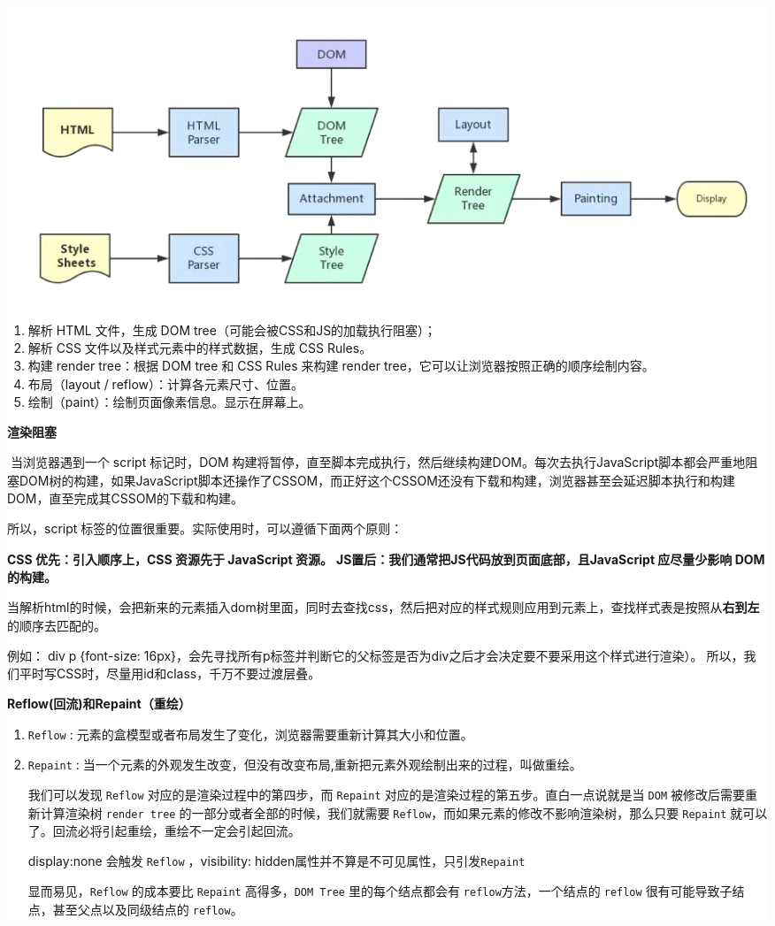   ![渲染流程图](https://github.com/wangjiahui11/blog/blob/main/%E5%9B%BE%E7%89%87%E5%8F%8A%E6%88%AA%E5%9B%BE/渲染流程图.png)

  1. 解析 HTML 文件，生成 DOM tree（可能会被CSS和JS的加载执行阻塞）；
  2. 解析 CSS 文件以及样式元素中的样式数据，生成 CSS Rules。
  3. 构建 render tree：根据 DOM tree 和 CSS Rules 来构建 render tree，它可以让浏览器按照正确的顺序绘制内容。
  4. 布局（layout / reflow）：计算各元素尺寸、位置。
  5. 绘制（paint）：绘制页面像素信息。显示在屏幕上。

  

  **渲染阻塞**

  ​		当浏览器遇到一个 script 标记时，DOM 构建将暂停，直至脚本完成执行，然后继续构建DOM。每次去执行JavaScript脚本都会严重地阻塞DOM树的构建，如果JavaScript脚本还操作了CSSOM，而正好这个CSSOM还没有下载和构建，浏览器甚至会延迟脚本执行和构建DOM，直至完成其CSSOM的下载和构建。

  所以，script 标签的位置很重要。实际使用时，可以遵循下面两个原则：

  **CSS 优先：引入顺序上，CSS 资源先于 JavaScript 资源。**
  **JS置后：我们通常把JS代码放到页面底部，且JavaScript 应尽量少影响 DOM 的构建。**

  当解析html的时候，会把新来的元素插入dom树里面，同时去查找css，然后把对应的样式规则应用到元素上，查找样式表是按照从**右到左**的顺序去匹配的。

  例如： div p {font-size: 16px}，会先寻找所有p标签并判断它的父标签是否为div之后才会决定要不要采用这个样式进行渲染）。
  所以，我们平时写CSS时，尽量用id和class，千万不要过渡层叠。

  

  **Reflow(回流)和Repaint（重绘）** 

  1. `Reflow` : 元素的盒模型或者布局发生了变化，浏览器需要重新计算其大小和位置。

  2. `Repaint` : 当一个元素的外观发生改变，但没有改变布局,重新把元素外观绘制出来的过程，叫做重绘。

     我们可以发现 `Reflow` 对应的是渲染过程中的第四步，而 `Repaint` 对应的是渲染过程的第五步。直白一点说就是当 `DOM` 被修改后需要重新计算渲染树 `render tree` 的一部分或者全部的时候，我们就需要 `Reflow`，而如果元素的修改不影响渲染树，那么只要 `Repaint` 就可以了。回流必将引起重绘，重绘不一定会引起回流。

     display:none 会触发 `Reflow` ，visibility: hidden属性并不算是不可见属性，只引发`Repaint` 

     显而易见，`Reflow` 的成本要比 `Repaint` 高得多，`DOM Tree` 里的每个结点都会有 `reflow`方法，一个结点的 `reflow` 很有可能导致子结点，甚至父点以及同级结点的 `reflow`。

  